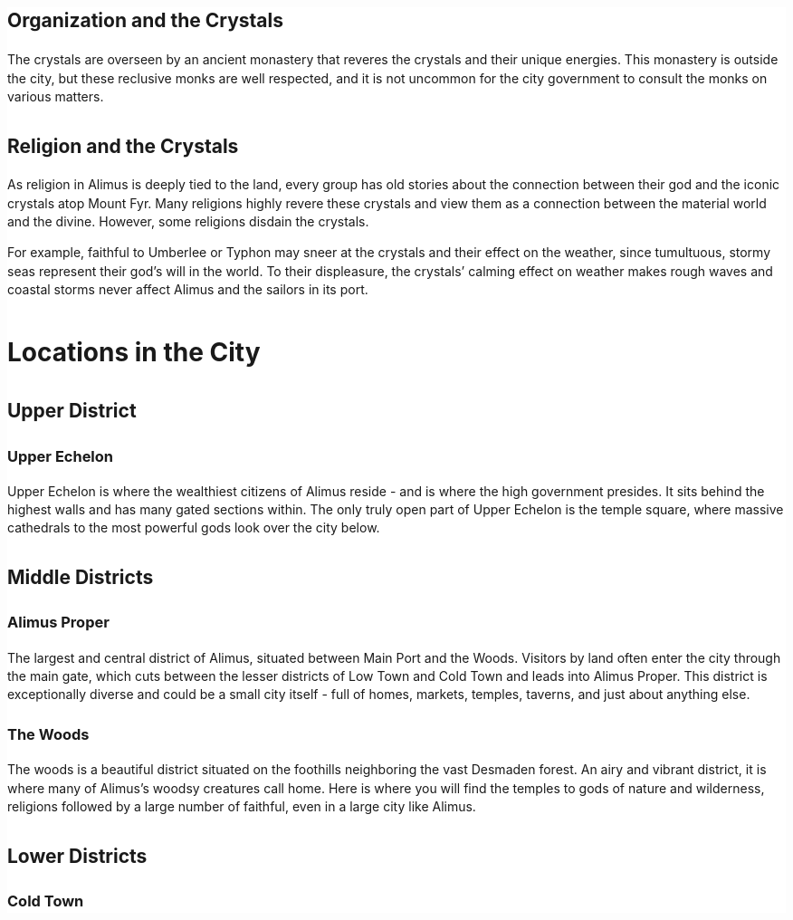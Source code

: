 ## Organization and the Crystals

The crystals are overseen by an ancient monastery that reveres the crystals and their unique energies. This monastery is outside the city, but these reclusive monks are well respected, and it is not uncommon for the city government to consult the monks on various matters.

## Religion and the Crystals

As religion in Alimus is deeply tied to the land, every group has old stories about the connection between their god and the iconic crystals atop Mount Fyr. Many religions highly revere these crystals and view them as a connection between the material world and the divine. However, some religions disdain the crystals. 

For example, faithful to Umberlee or Typhon may sneer at the crystals and their effect on the weather, since tumultuous, stormy seas represent their god’s will in the world. To their displeasure, the crystals’ calming effect on weather makes rough waves and coastal storms never affect Alimus and the sailors in its port.

# Locations in the City

## Upper District

### Upper Echelon

Upper Echelon is where the wealthiest citizens of Alimus reside - and is where the high government presides. It sits behind the highest walls and has many gated sections within. The only truly open part of Upper Echelon is the temple square, where massive cathedrals to the most powerful gods look over the city below.

## Middle Districts

### Alimus Proper

The largest and central district of Alimus, situated between Main Port and the Woods. Visitors by land often enter the city through the main gate, which cuts between the lesser districts of Low Town and Cold Town and leads into Alimus Proper. This district is exceptionally diverse and could be a small city itself - full of homes, markets, temples, taverns, and just about anything else.

### The Woods

The woods is a beautiful district situated on the foothills neighboring the vast Desmaden forest. An airy and vibrant district, it is where many of Alimus’s woodsy creatures call home. Here is where you will find the temples to gods of nature and wilderness, religions followed by a large number of faithful, even in a large city like Alimus.

## Lower Districts

### Cold Town
